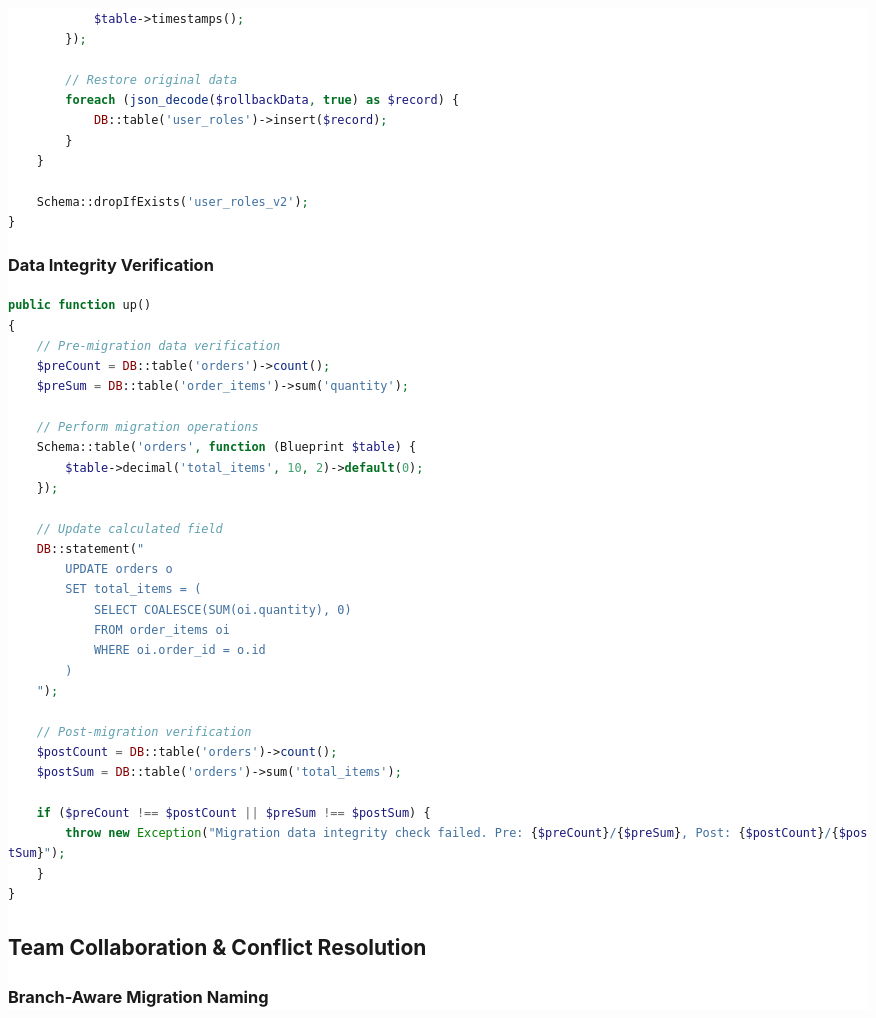 ```php
            $table->timestamps();
        });

        // Restore original data
        foreach (json_decode($rollbackData, true) as $record) {
            DB::table('user_roles')->insert($record);
        }
    }

    Schema::dropIfExists('user_roles_v2');
}
```

### Data Integrity Verification

```php
public function up()
{
    // Pre-migration data verification
    $preCount = DB::table('orders')->count();
    $preSum = DB::table('order_items')->sum('quantity');

    // Perform migration operations
    Schema::table('orders', function (Blueprint $table) {
        $table->decimal('total_items', 10, 2)->default(0);
    });

    // Update calculated field
    DB::statement("
        UPDATE orders o
        SET total_items = (
            SELECT COALESCE(SUM(oi.quantity), 0)
            FROM order_items oi
            WHERE oi.order_id = o.id
        )
    ");

    // Post-migration verification
    $postCount = DB::table('orders')->count();
    $postSum = DB::table('orders')->sum('total_items');

    if ($preCount !== $postCount || $preSum !== $postSum) {
        throw new Exception("Migration data integrity check failed. Pre: {$preCount}/{$preSum}, Post: {$postCount}/{$postSum}");
    }
}
```

## Team Collaboration & Conflict Resolution

### Branch-Aware Migration Naming

